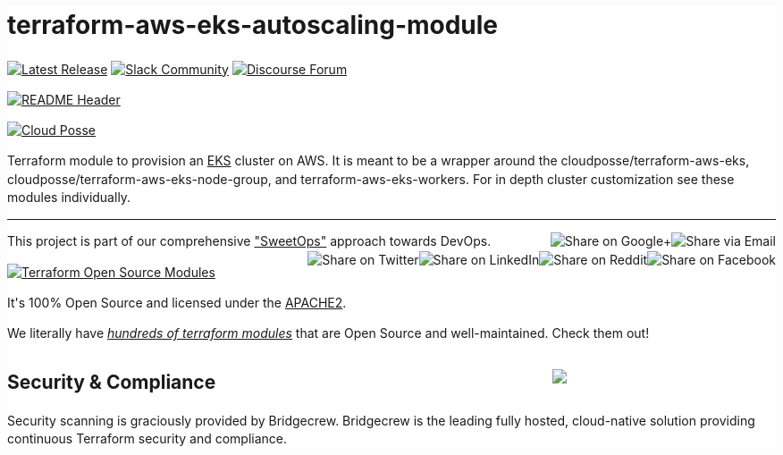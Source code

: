 

# terraform-aws-eks-autoscaling-module

 [![Latest Release](https://img.shields.io/github/release/cloudposse/terraform-example-module.svg)](https://github.com/cloudposse/terraform-example-module/releases/latest) [![Slack Community](https://slack.cloudposse.com/badge.svg)](https://slack.cloudposse.com) [![Discourse Forum](https://img.shields.io/discourse/https/ask.sweetops.com/posts.svg)](https://ask.sweetops.com/)


[![README Header][readme_header_img]][readme_header_link]

[![Cloud Posse][logo]](https://cpco.io/homepage)



Terraform module to provision an [EKS](https://aws.amazon.com/eks/) cluster on AWS. It is meant to be a wrapper around the cloudposse/terraform-aws-eks, cloudposse/terraform-aws-eks-node-group, and terraform-aws-eks-workers. For in depth cluster customization see these modules individually.

---

This project is part of our comprehensive ["SweetOps"](https://cpco.io/sweetops) approach towards DevOps.
[<img align="right" title="Share via Email" src="https://docs.cloudposse.com/images/ionicons/ios-email-outline-2.0.1-16x16-999999.svg"/>][share_email]
[<img align="right" title="Share on Google+" src="https://docs.cloudposse.com/images/ionicons/social-googleplus-outline-2.0.1-16x16-999999.svg" />][share_googleplus]
[<img align="right" title="Share on Facebook" src="https://docs.cloudposse.com/images/ionicons/social-facebook-outline-2.0.1-16x16-999999.svg" />][share_facebook]
[<img align="right" title="Share on Reddit" src="https://docs.cloudposse.com/images/ionicons/social-reddit-outline-2.0.1-16x16-999999.svg" />][share_reddit]
[<img align="right" title="Share on LinkedIn" src="https://docs.cloudposse.com/images/ionicons/social-linkedin-outline-2.0.1-16x16-999999.svg" />][share_linkedin]
[<img align="right" title="Share on Twitter" src="https://docs.cloudposse.com/images/ionicons/social-twitter-outline-2.0.1-16x16-999999.svg" />][share_twitter]


[![Terraform Open Source Modules](https://docs.cloudposse.com/images/terraform-open-source-modules.svg)][terraform_modules]



It's 100% Open Source and licensed under the [APACHE2](LICENSE).







We literally have [*hundreds of terraform modules*][terraform_modules] that are Open Source and well-maintained. Check them out!






## Security & Compliance [<img src="https://cloudposse.com/wp-content/uploads/2020/11/bridgecrew.svg" width="250" align="right" />](https://bridgecrew.io/)

Security scanning is graciously provided by Bridgecrew. Bridgecrew is the leading fully hosted, cloud-native solution providing continuous Terraform security and compliance.


  [jerowe_homepage]: https://github.com/jerowe
  [jerowe_avatar]: https://img.cloudposse.com/150x150/https://github.com/jerowe.png
  [logo]: https://cloudposse.com/logo-300x69.svg
  [docs]: https://cpco.io/docs?utm_source=github&utm_medium=readme&utm_campaign=Dabble-of-DevOps-BioHub/terraform-aws-eks-autoscaling&utm_content=docs
  [website]: https://cpco.io/homepage?utm_source=github&utm_medium=readme&utm_campaign=Dabble-of-DevOps-BioHub/terraform-aws-eks-autoscaling&utm_content=website
  [github]: https://cpco.io/github?utm_source=github&utm_medium=readme&utm_campaign=Dabble-of-DevOps-BioHub/terraform-aws-eks-autoscaling&utm_content=github
  [jobs]: https://cpco.io/jobs?utm_source=github&utm_medium=readme&utm_campaign=Dabble-of-DevOps-BioHub/terraform-aws-eks-autoscaling&utm_content=jobs
  [hire]: https://cpco.io/hire?utm_source=github&utm_medium=readme&utm_campaign=Dabble-of-DevOps-BioHub/terraform-aws-eks-autoscaling&utm_content=hire
  [slack]: https://cpco.io/slack?utm_source=github&utm_medium=readme&utm_campaign=Dabble-of-DevOps-BioHub/terraform-aws-eks-autoscaling&utm_content=slack
  [linkedin]: https://cpco.io/linkedin?utm_source=github&utm_medium=readme&utm_campaign=Dabble-of-DevOps-BioHub/terraform-aws-eks-autoscaling&utm_content=linkedin
  [twitter]: https://cpco.io/twitter?utm_source=github&utm_medium=readme&utm_campaign=Dabble-of-DevOps-BioHub/terraform-aws-eks-autoscaling&utm_content=twitter
  [testimonial]: https://cpco.io/leave-testimonial?utm_source=github&utm_medium=readme&utm_campaign=Dabble-of-DevOps-BioHub/terraform-aws-eks-autoscaling&utm_content=testimonial
  [office_hours]: https://cloudposse.com/office-hours?utm_source=github&utm_medium=readme&utm_campaign=Dabble-of-DevOps-BioHub/terraform-aws-eks-autoscaling&utm_content=office_hours
  [newsletter]: https://cpco.io/newsletter?utm_source=github&utm_medium=readme&utm_campaign=Dabble-of-DevOps-BioHub/terraform-aws-eks-autoscaling&utm_content=newsletter
  [discourse]: https://ask.sweetops.com/?utm_source=github&utm_medium=readme&utm_campaign=Dabble-of-DevOps-BioHub/terraform-aws-eks-autoscaling&utm_content=discourse
  [email]: https://cpco.io/email?utm_source=github&utm_medium=readme&utm_campaign=Dabble-of-DevOps-BioHub/terraform-aws-eks-autoscaling&utm_content=email
  [commercial_support]: https://cpco.io/commercial-support?utm_source=github&utm_medium=readme&utm_campaign=Dabble-of-DevOps-BioHub/terraform-aws-eks-autoscaling&utm_content=commercial_support
  [we_love_open_source]: https://cpco.io/we-love-open-source?utm_source=github&utm_medium=readme&utm_campaign=Dabble-of-DevOps-BioHub/terraform-aws-eks-autoscaling&utm_content=we_love_open_source
  [terraform_modules]: https://cpco.io/terraform-modules?utm_source=github&utm_medium=readme&utm_campaign=Dabble-of-DevOps-BioHub/terraform-aws-eks-autoscaling&utm_content=terraform_modules
  [readme_header_img]: https://cloudposse.com/readme/header/img
  [readme_header_link]: https://cloudposse.com/readme/header/link?utm_source=github&utm_medium=readme&utm_campaign=Dabble-of-DevOps-BioHub/terraform-aws-eks-autoscaling&utm_content=readme_header_link
  [readme_footer_img]: https://cloudposse.com/readme/footer/img
  [readme_footer_link]: https://cloudposse.com/readme/footer/link?utm_source=github&utm_medium=readme&utm_campaign=Dabble-of-DevOps-BioHub/terraform-aws-eks-autoscaling&utm_content=readme_footer_link
  [readme_commercial_support_img]: https://cloudposse.com/readme/commercial-support/img
  [readme_commercial_support_link]: https://cloudposse.com/readme/commercial-support/link?utm_source=github&utm_medium=readme&utm_campaign=Dabble-of-DevOps-BioHub/terraform-aws-eks-autoscaling&utm_content=readme_commercial_support_link
  [share_twitter]: https://twitter.com/intent/tweet/?text=terraform-aws-eks-autoscaling-module&url=https://github.com/Dabble-of-DevOps-BioHub/terraform-aws-eks-autoscaling
  [share_linkedin]: https://www.linkedin.com/shareArticle?mini=true&title=terraform-aws-eks-autoscaling-module&url=https://github.com/Dabble-of-DevOps-BioHub/terraform-aws-eks-autoscaling
  [share_reddit]: https://reddit.com/submit/?url=https://github.com/Dabble-of-DevOps-BioHub/terraform-aws-eks-autoscaling
  [share_facebook]: https://facebook.com/sharer/sharer.php?u=https://github.com/Dabble-of-DevOps-BioHub/terraform-aws-eks-autoscaling
  [share_googleplus]: https://plus.google.com/share?url=https://github.com/Dabble-of-DevOps-BioHub/terraform-aws-eks-autoscaling
  [share_email]: mailto:?subject=terraform-aws-eks-autoscaling-module&body=https://github.com/Dabble-of-DevOps-BioHub/terraform-aws-eks-autoscaling
  [beacon]: https://ga-beacon.cloudposse.com/UA-76589703-4/Dabble-of-DevOps-BioHub/terraform-aws-eks-autoscaling?pixel&cs=github&cm=readme&an=terraform-aws-eks-autoscaling